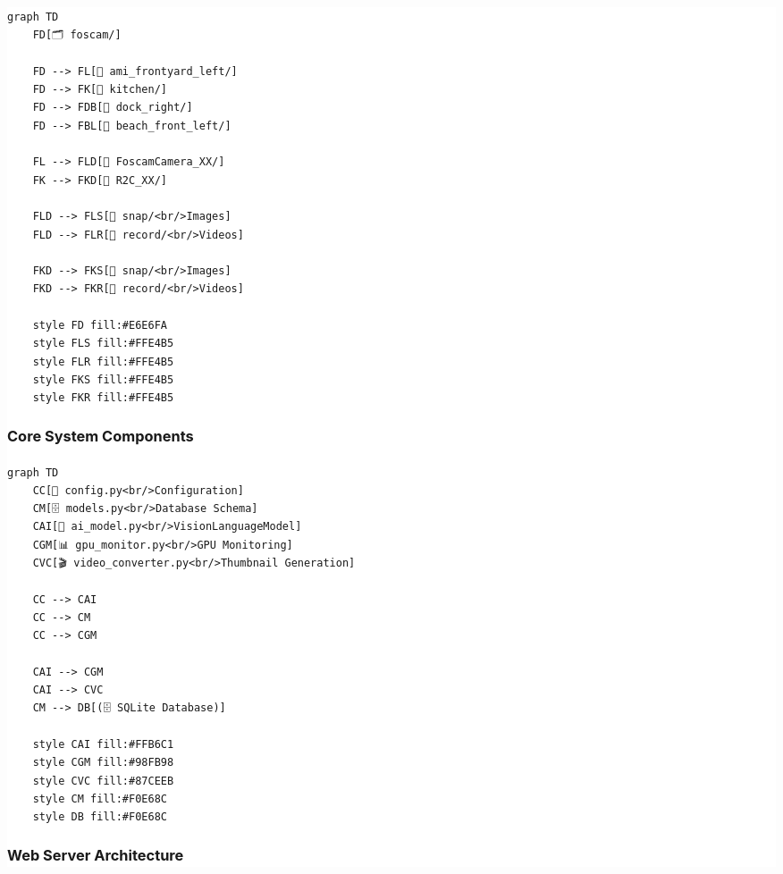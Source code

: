 ```mermaid
graph TD
    FD[🗂️ foscam/]
    
    FD --> FL[📁 ami_frontyard_left/]
    FD --> FK[📁 kitchen/]
    FD --> FDB[📁 dock_right/]
    FD --> FBL[📁 beach_front_left/]
    
    FL --> FLD[📁 FoscamCamera_XX/]
    FK --> FKD[📁 R2C_XX/]
    
    FLD --> FLS[📁 snap/<br/>Images]
    FLD --> FLR[📁 record/<br/>Videos]
    
    FKD --> FKS[📁 snap/<br/>Images]
    FKD --> FKR[📁 record/<br/>Videos]
    
    style FD fill:#E6E6FA
    style FLS fill:#FFE4B5
    style FLR fill:#FFE4B5
    style FKS fill:#FFE4B5
    style FKR fill:#FFE4B5
```

### **Core System Components**

```mermaid
graph TD
    CC[🔧 config.py<br/>Configuration]
    CM[🗄️ models.py<br/>Database Schema]
    CAI[🤖 ai_model.py<br/>VisionLanguageModel]
    CGM[📊 gpu_monitor.py<br/>GPU Monitoring]
    CVC[🎬 video_converter.py<br/>Thumbnail Generation]
    
    CC --> CAI
    CC --> CM
    CC --> CGM
    
    CAI --> CGM
    CAI --> CVC
    CM --> DB[(🗄️ SQLite Database)]
    
    style CAI fill:#FFB6C1
    style CGM fill:#98FB98
    style CVC fill:#87CEEB
    style CM fill:#F0E68C
    style DB fill:#F0E68C
```

### **Web Server Architecture**
